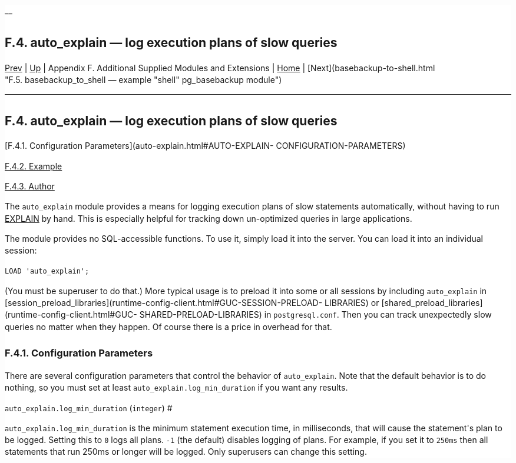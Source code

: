 __

F.4. auto_explain — log execution plans of slow queries  
---  
[Prev](auth-delay.html "F.3. auth_delay — pause on authentication failure")  | [Up](contrib.html "Appendix F. Additional Supplied Modules and Extensions") | Appendix F. Additional Supplied Modules and Extensions | [Home](index.html "PostgreSQL 16.9 Documentation") |  [Next](basebackup-to-shell.html "F.5. basebackup_to_shell — example "shell" pg_basebackup module")  
  
* * *

## F.4. auto_explain — log execution plans of slow queries #

[F.4.1. Configuration Parameters](auto-explain.html#AUTO-EXPLAIN-
CONFIGURATION-PARAMETERS)

[F.4.2. Example](auto-explain.html#AUTO-EXPLAIN-EXAMPLE)

[F.4.3. Author](auto-explain.html#AUTO-EXPLAIN-AUTHOR)

The `auto_explain` module provides a means for logging execution plans of slow
statements automatically, without having to run [EXPLAIN](sql-explain.html
"EXPLAIN") by hand. This is especially helpful for tracking down un-optimized
queries in large applications.

The module provides no SQL-accessible functions. To use it, simply load it
into the server. You can load it into an individual session:

    
    
    LOAD 'auto_explain';
    

(You must be superuser to do that.) More typical usage is to preload it into
some or all sessions by including `auto_explain` in
[session_preload_libraries](runtime-config-client.html#GUC-SESSION-PRELOAD-
LIBRARIES) or [shared_preload_libraries](runtime-config-client.html#GUC-
SHARED-PRELOAD-LIBRARIES) in `postgresql.conf`. Then you can track
unexpectedly slow queries no matter when they happen. Of course there is a
price in overhead for that.

### F.4.1. Configuration Parameters #

There are several configuration parameters that control the behavior of
`auto_explain`. Note that the default behavior is to do nothing, so you must
set at least `auto_explain.log_min_duration` if you want any results.

`auto_explain.log_min_duration` (`integer`)  #

    

`auto_explain.log_min_duration` is the minimum statement execution time, in
milliseconds, that will cause the statement's plan to be logged. Setting this
to `0` logs all plans. `-1` (the default) disables logging of plans. For
example, if you set it to `250ms` then all statements that run 250ms or longer
will be logged. Only superusers can change this setting.
